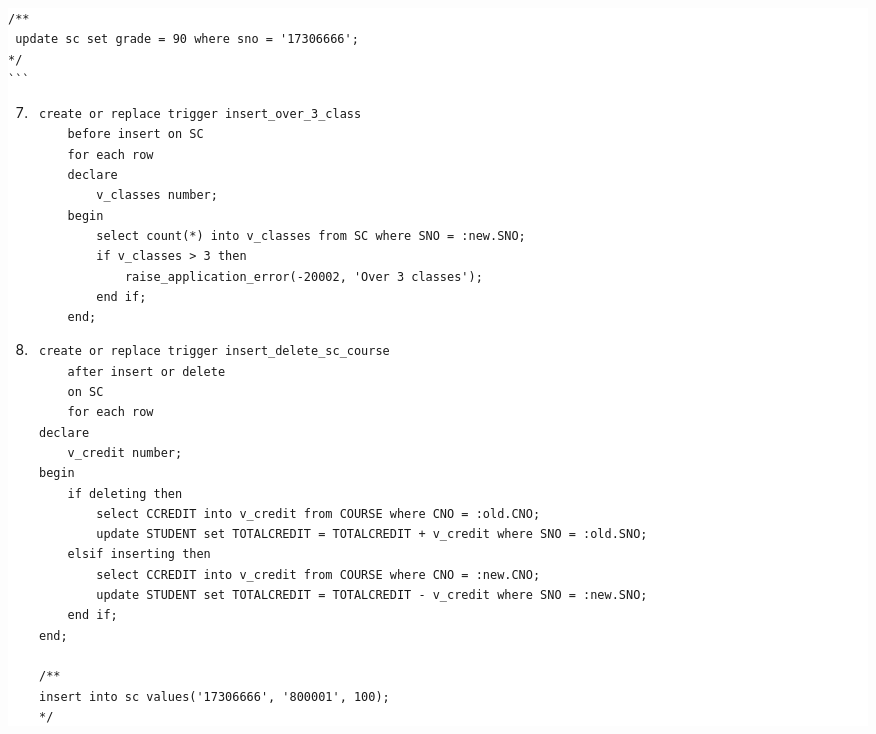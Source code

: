 	/**
	 update sc set grade = 90 where sno = '17306666';
	*/
	```

7. ```plsql
	create or replace trigger insert_over_3_class
	    before insert on SC
	    for each row
	    declare
	        v_classes number;
	    begin
	        select count(*) into v_classes from SC where SNO = :new.SNO;
	        if v_classes > 3 then
	            raise_application_error(-20002, 'Over 3 classes');
	        end if;
	    end;
	```

8. ```plsql
	create or replace trigger insert_delete_sc_course
	    after insert or delete
	    on SC
	    for each row
	declare
	    v_credit number;
	begin
	    if deleting then
	        select CCREDIT into v_credit from COURSE where CNO = :old.CNO;
	        update STUDENT set TOTALCREDIT = TOTALCREDIT + v_credit where SNO = :old.SNO;
	    elsif inserting then
	        select CCREDIT into v_credit from COURSE where CNO = :new.CNO;
	        update STUDENT set TOTALCREDIT = TOTALCREDIT - v_credit where SNO = :new.SNO;
	    end if;
	end;
	
	/**
	insert into sc values('17306666', '800001', 100);
	*/
	```

